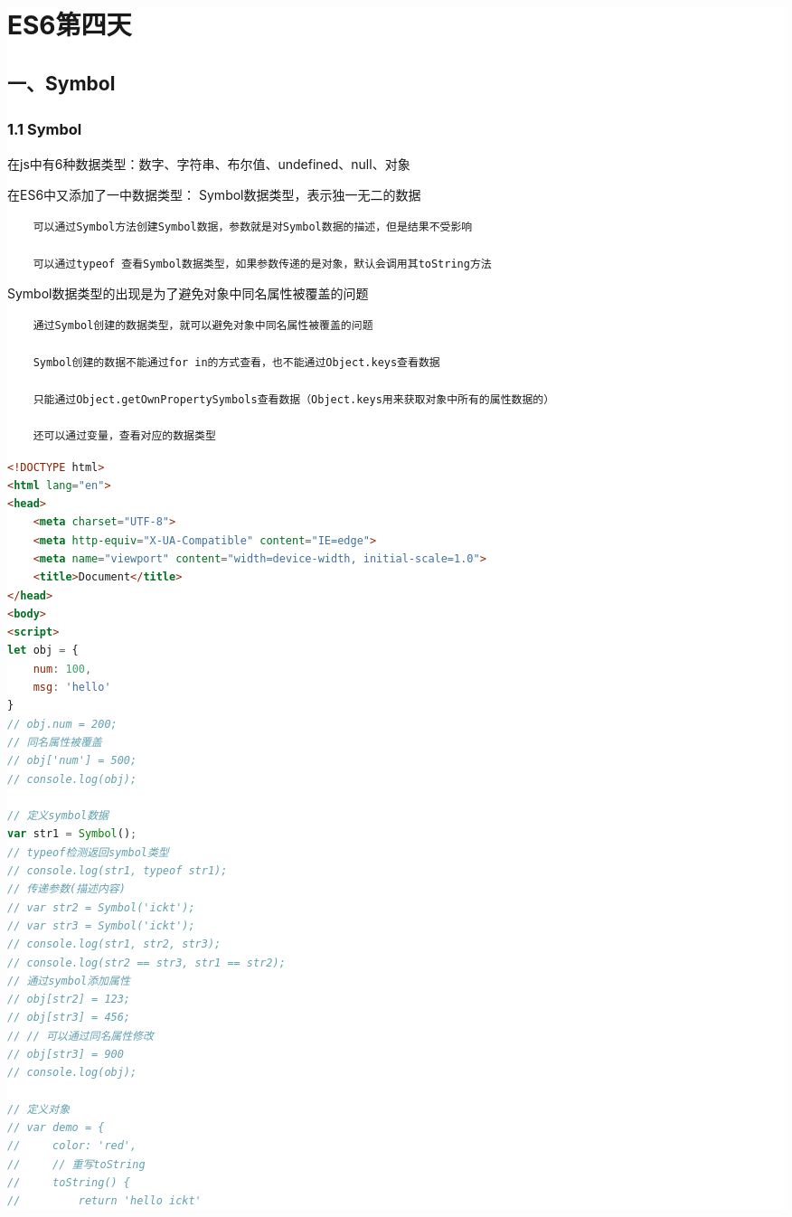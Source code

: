 # ES6第四天

## 一、Symbol

### 1.1 Symbol

在js中有6种数据类型：数字、字符串、布尔值、undefined、null、对象

在ES6中又添加了一中数据类型： Symbol数据类型，表示独一无二的数据

 		可以通过Symbol方法创建Symbol数据，参数就是对Symbol数据的描述，但是结果不受影响

 		可以通过typeof 查看Symbol数据类型，如果参数传递的是对象，默认会调用其toString方法

Symbol数据类型的出现是为了避免对象中同名属性被覆盖的问题

 		通过Symbol创建的数据类型，就可以避免对象中同名属性被覆盖的问题

 		Symbol创建的数据不能通过for in的方式查看，也不能通过Object.keys查看数据

 		只能通过Object.getOwnPropertySymbols查看数据（Object.keys用来获取对象中所有的属性数据的）

 		还可以通过变量，查看对应的数据类型

```html
<!DOCTYPE html>
<html lang="en">
<head>
    <meta charset="UTF-8">
    <meta http-equiv="X-UA-Compatible" content="IE=edge">
    <meta name="viewport" content="width=device-width, initial-scale=1.0">
    <title>Document</title>
</head>
<body>
<script>
let obj = {
    num: 100,
    msg: 'hello'
}
// obj.num = 200;
// 同名属性被覆盖
// obj['num'] = 500;
// console.log(obj);

// 定义symbol数据
var str1 = Symbol();
// typeof检测返回symbol类型
// console.log(str1, typeof str1);
// 传递参数(描述内容)
// var str2 = Symbol('ickt');
// var str3 = Symbol('ickt');
// console.log(str1, str2, str3);
// console.log(str2 == str3, str1 == str2);
// 通过symbol添加属性
// obj[str2] = 123;
// obj[str3] = 456;
// // 可以通过同名属性修改
// obj[str3] = 900
// console.log(obj);

// 定义对象
// var demo = {
//     color: 'red',
//     // 重写toString
//     toString() {
//         return 'hello ickt'
```